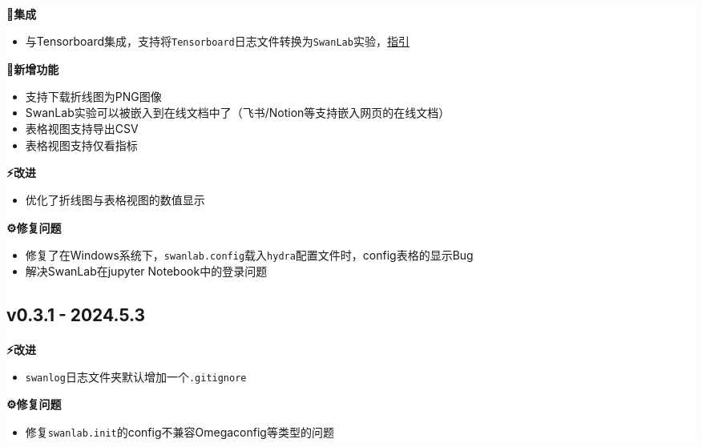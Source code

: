**👥集成**
- 与Tensorboard集成，支持将`Tensorboard`日志文件转换为`SwanLab`实验，[指引](/guide_cloud/integration/integration-tensorboard.md)

**🚀新增功能**
- 支持下载折线图为PNG图像
- SwanLab实验可以被嵌入到在线文档中了（飞书/Notion等支持嵌入网页的在线文档）
- 表格视图支持导出CSV
- 表格视图支持仅看指标

**⚡️改进**
- 优化了折线图与表格视图的数值显示

**⚙️修复问题**
- 修复了在Windows系统下，`swanlab.config`载入`hydra`配置文件时，config表格的显示Bug
- 解决SwanLab在jupyter Notebook中的登录问题


## v0.3.1 - 2024.5.3

**⚡️改进**
- `swanlog`日志文件夹默认增加一个`.gitignore`

**⚙️修复问题**
- 修复`swanlab.init`的config不兼容Omegaconfig等类型的问题